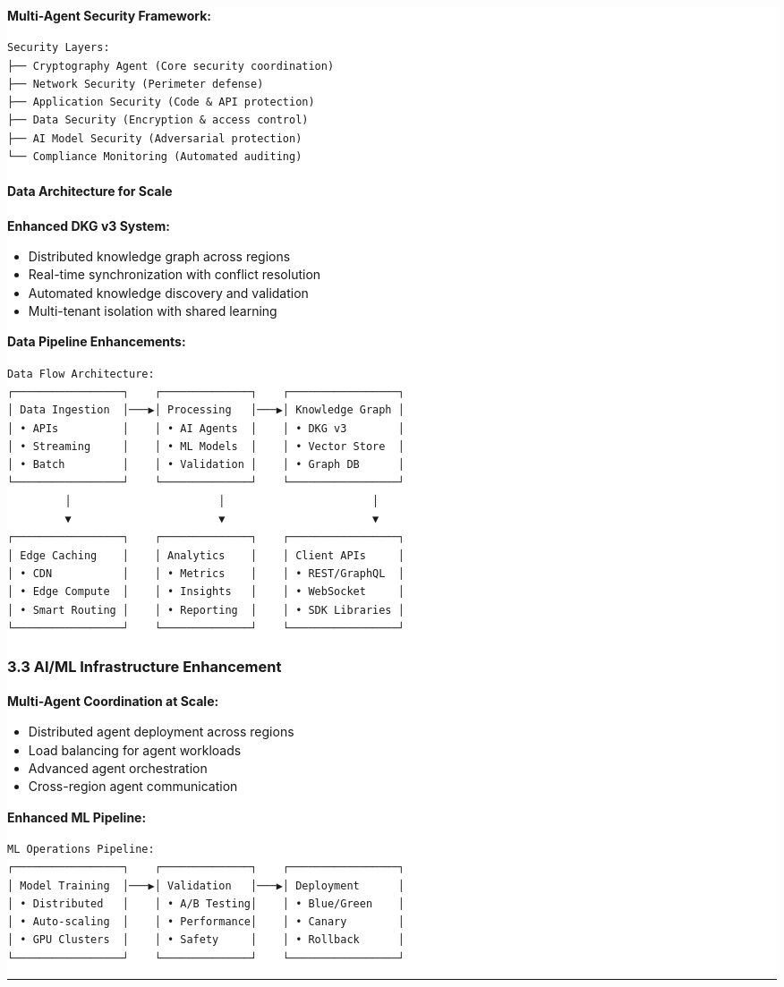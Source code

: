 **Multi-Agent Security Framework:**
```
Security Layers:
├── Cryptography Agent (Core security coordination)
├── Network Security (Perimeter defense)
├── Application Security (Code & API protection)
├── Data Security (Encryption & access control)
├── AI Model Security (Adversarial protection)
└── Compliance Monitoring (Automated auditing)
```

#### Data Architecture for Scale

**Enhanced DKG v3 System:**
- Distributed knowledge graph across regions
- Real-time synchronization with conflict resolution
- Automated knowledge discovery and validation
- Multi-tenant isolation with shared learning

**Data Pipeline Enhancements:**
```
Data Flow Architecture:
┌─────────────────┐    ┌──────────────┐    ┌─────────────────┐
│ Data Ingestion  │───▶│ Processing   │───▶│ Knowledge Graph │
│ • APIs          │    │ • AI Agents  │    │ • DKG v3        │
│ • Streaming     │    │ • ML Models  │    │ • Vector Store  │
│ • Batch         │    │ • Validation │    │ • Graph DB      │
└─────────────────┘    └──────────────┘    └─────────────────┘
         │                       │                       │
         ▼                       ▼                       ▼
┌─────────────────┐    ┌──────────────┐    ┌─────────────────┐
│ Edge Caching    │    │ Analytics    │    │ Client APIs     │
│ • CDN           │    │ • Metrics    │    │ • REST/GraphQL  │
│ • Edge Compute  │    │ • Insights   │    │ • WebSocket     │
│ • Smart Routing │    │ • Reporting  │    │ • SDK Libraries │
└─────────────────┘    └──────────────┘    └─────────────────┘
```

### 3.3 AI/ML Infrastructure Enhancement

**Multi-Agent Coordination at Scale:**
- Distributed agent deployment across regions
- Load balancing for agent workloads
- Advanced agent orchestration
- Cross-region agent communication

**Enhanced ML Pipeline:**
```
ML Operations Pipeline:
┌─────────────────┐    ┌──────────────┐    ┌─────────────────┐
│ Model Training  │───▶│ Validation   │───▶│ Deployment      │
│ • Distributed   │    │ • A/B Testing│    │ • Blue/Green    │
│ • Auto-scaling  │    │ • Performance│    │ • Canary        │
│ • GPU Clusters  │    │ • Safety     │    │ • Rollback      │
└─────────────────┘    └──────────────┘    └─────────────────┘
```

---